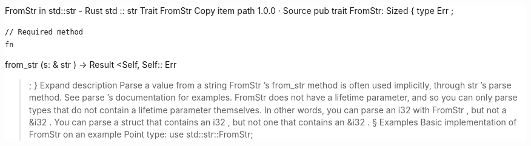 FromStr in std::str - Rust
std
::
str
Trait
FromStr
Copy item path
1.0.0
·
Source
pub trait FromStr:
Sized
{
    type
Err
;

    // Required method
    fn
from_str
(s: &
str
) ->
Result
<Self, Self::
Err
>;
}
Expand description
Parse a value from a string
FromStr
’s
from_str
method is often used implicitly, through
str
’s
parse
method. See
parse
’s documentation for examples.
FromStr
does not have a lifetime parameter, and so you can only parse types
that do not contain a lifetime parameter themselves. In other words, you can
parse an
i32
with
FromStr
, but not a
&i32
. You can parse a struct that
contains an
i32
, but not one that contains an
&i32
.
§
Examples
Basic implementation of
FromStr
on an example
Point
type:
use
std::str::FromStr;